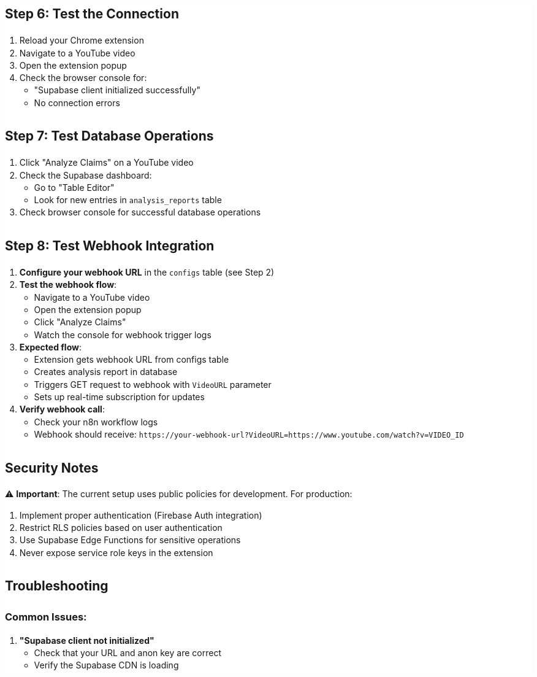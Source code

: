 ## Step 6: Test the Connection

1. Reload your Chrome extension
2. Navigate to a YouTube video
3. Open the extension popup
4. Check the browser console for:
   - "Supabase client initialized successfully"
   - No connection errors

## Step 7: Test Database Operations

1. Click "Analyze Claims" on a YouTube video
2. Check the Supabase dashboard:
   - Go to "Table Editor"
   - Look for new entries in `analysis_reports` table
3. Check browser console for successful database operations

## Step 8: Test Webhook Integration

1. **Configure your webhook URL** in the `configs` table (see Step 2)
2. **Test the webhook flow**:
   - Navigate to a YouTube video
   - Open the extension popup
   - Click "Analyze Claims"
   - Watch the console for webhook trigger logs
3. **Expected flow**:
   - Extension gets webhook URL from configs table
   - Creates analysis report in database
   - Triggers GET request to webhook with `VideoURL` parameter
   - Sets up real-time subscription for updates
4. **Verify webhook call**:
   - Check your n8n workflow logs
   - Webhook should receive: `https://your-webhook-url?VideoURL=https://www.youtube.com/watch?v=VIDEO_ID`

## Security Notes

⚠️ **Important**: The current setup uses public policies for development. For production:

1. Implement proper authentication (Firebase Auth integration)
2. Restrict RLS policies based on user authentication
3. Use Supabase Edge Functions for sensitive operations
4. Never expose service role keys in the extension

## Troubleshooting

### Common Issues:

1. **"Supabase client not initialized"**
   - Check that your URL and anon key are correct
   - Verify the Supabase CDN is loading

